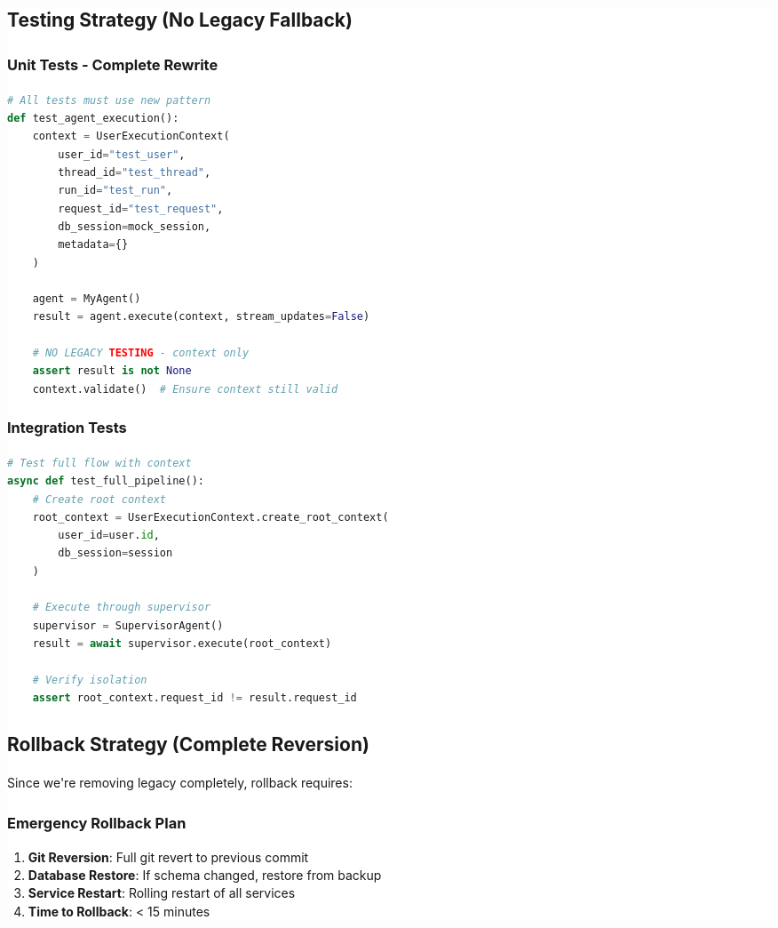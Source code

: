 ## Testing Strategy (No Legacy Fallback)

### Unit Tests - Complete Rewrite
```python
# All tests must use new pattern
def test_agent_execution():
    context = UserExecutionContext(
        user_id="test_user",
        thread_id="test_thread",
        run_id="test_run",
        request_id="test_request",
        db_session=mock_session,
        metadata={}
    )
    
    agent = MyAgent()
    result = agent.execute(context, stream_updates=False)
    
    # NO LEGACY TESTING - context only
    assert result is not None
    context.validate()  # Ensure context still valid
```

### Integration Tests
```python
# Test full flow with context
async def test_full_pipeline():
    # Create root context
    root_context = UserExecutionContext.create_root_context(
        user_id=user.id,
        db_session=session
    )
    
    # Execute through supervisor
    supervisor = SupervisorAgent()
    result = await supervisor.execute(root_context)
    
    # Verify isolation
    assert root_context.request_id != result.request_id
```

## Rollback Strategy (Complete Reversion)

Since we're removing legacy completely, rollback requires:

### Emergency Rollback Plan
1. **Git Reversion**: Full git revert to previous commit
2. **Database Restore**: If schema changed, restore from backup
3. **Service Restart**: Rolling restart of all services
4. **Time to Rollback**: < 15 minutes
